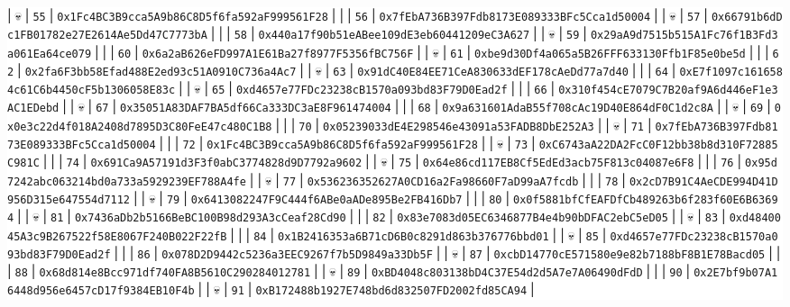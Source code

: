 | 💀 | `55` | `0x1Fc4BC3B9cca5A9b86C8D5f6fa592aF999561F28` |
|  | `56` | `0x7fEbA736B397Fdb8173E089333BFc5Cca1d50004` |
| 💀 | `57` | `0x66791b6dDc1FB01782e27E2614Ae5Dd47C7773bA` |
|  | `58` | `0x440a17f90b51eABee109dE3eb60441209eC3A627` |
| 💀 | `59` | `0x29aA9d7515b515A1Fc76f1B3Fd3a061Ea64ce079` |
|  | `60` | `0x6a2aB626eFD997A1E61Ba27f8977F5356fBC756F` |
| 💀 | `61` | `0xbe9d30Df4a065a5B26FFF633130Ffb1F85e0be5d` |
|  | `62` | `0x2fa6F3bb58Efad488E2ed93c51A0910C736a4Ac7` |
| 💀 | `63` | `0x91dC40E84EE71CeA830633dEF178cAeDd77a7d40` |
|  | `64` | `0xE7f1097c1616584c61C6b4450cF5b1306058E83c` |
| 💀 | `65` | `0xd4657e77FDc23238cB1570a093bd83F79D0Ead2f` |
|  | `66` | `0x310f454cE7079C7B20af9A6d446eF1e3AC1EDebd` |
| 💀 | `67` | `0x35051A83DAF7BA5df66Ca333DC3aE8F961474004` |
|  | `68` | `0x9a631601AdaB55f708cAc19D40E864dF0C1d2c8A` |
| 💀 | `69` | `0x0e3c22d4f018A2408d7895D3C80FeE47c480C1B8` |
|  | `70` | `0x05239033dE4E298546e43091a53FADB8DbE252A3` |
| 💀 | `71` | `0x7fEbA736B397Fdb8173E089333BFc5Cca1d50004` |
|  | `72` | `0x1Fc4BC3B9cca5A9b86C8D5f6fa592aF999561F28` |
| 💀 | `73` | `0xC6743aA22DA2FcC0F12bb38b8d310F72885C981C` |
|  | `74` | `0x691Ca9A57191d3F3f0abC3774828d9D7792a9602` |
| 💀 | `75` | `0x64e86cd117EB8Cf5EdEd3acb75F813c04087e6F8` |
|  | `76` | `0x95d7242abc063214bd0a733a5929239EF788A4fe` |
| 💀 | `77` | `0x536236352627A0CD16a2Fa98660F7aD99aA7fcdb` |
|  | `78` | `0x2cD7B91C4AeCDE994D41D956D315e647554d7112` |
| 💀 | `79` | `0x6413082247F9C444f6ABe0aADe895Be2FB416Db7` |
|  | `80` | `0x0f5881bfCfEAFDfCb489263b6f283f60E6B63694` |
| 💀 | `81` | `0x7436aDb2b5166BeBC100B98d293A3cCeaf28Cd90` |
|  | `82` | `0x83e7083d05EC6346877B4e4b90bDFAC2ebC5eD05` |
| 💀 | `83` | `0xd4840045A3c9B267522f58E8067F240B022F22fB` |
|  | `84` | `0x1B2416353a6B71cD6B0c8291d863b376776bbd01` |
| 💀 | `85` | `0xd4657e77FDc23238cB1570a093bd83F79D0Ead2f` |
|  | `86` | `0x078D2D9442c5236a3EEC9267f7b5D9849a33Db5F` |
| 💀 | `87` | `0xcbD14770cE571580e9e82b7188bF8B1E78Bacd05` |
|  | `88` | `0x68d814e8Bcc971df740FA8B5610C290284012781` |
| 💀 | `89` | `0xBD4048c803138bD4C37E54d2d5A7e7A06490dFdD` |
|  | `90` | `0x2E7bf9b07A16448d956e6457cD17f9384EB10F4b` |
| 💀 | `91` | `0xB172488b1927E748bd6d832507FD2002fd85CA94` |
